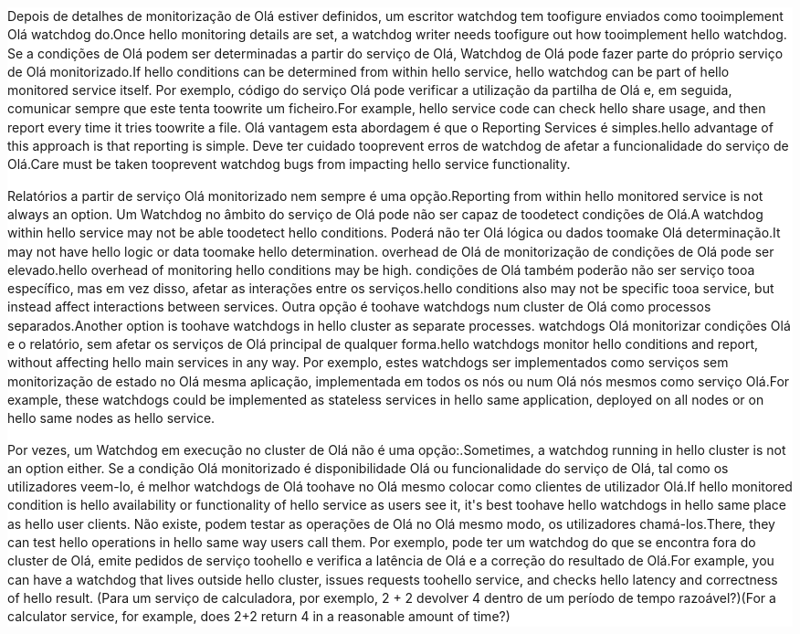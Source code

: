 <span data-ttu-id="7ca22-214">Depois de detalhes de monitorização de Olá estiver definidos, um escritor watchdog tem toofigure enviados como tooimplement Olá watchdog do.</span><span class="sxs-lookup"><span data-stu-id="7ca22-214">Once hello monitoring details are set, a watchdog writer needs toofigure out how tooimplement hello watchdog.</span></span> <span data-ttu-id="7ca22-215">Se a condições de Olá podem ser determinadas a partir do serviço de Olá, Watchdog de Olá pode fazer parte do próprio serviço de Olá monitorizado.</span><span class="sxs-lookup"><span data-stu-id="7ca22-215">If hello conditions can be determined from within hello service, hello watchdog can be part of hello monitored service itself.</span></span> <span data-ttu-id="7ca22-216">Por exemplo, código do serviço Olá pode verificar a utilização da partilha de Olá e, em seguida, comunicar sempre que este tenta toowrite um ficheiro.</span><span class="sxs-lookup"><span data-stu-id="7ca22-216">For example, hello service code can check hello share usage, and then report every time it tries toowrite a file.</span></span> <span data-ttu-id="7ca22-217">Olá vantagem esta abordagem é que o Reporting Services é simples.</span><span class="sxs-lookup"><span data-stu-id="7ca22-217">hello advantage of this approach is that reporting is simple.</span></span> <span data-ttu-id="7ca22-218">Deve ter cuidado tooprevent erros de watchdog de afetar a funcionalidade do serviço de Olá.</span><span class="sxs-lookup"><span data-stu-id="7ca22-218">Care must be taken tooprevent watchdog bugs from impacting hello service functionality.</span></span>

<span data-ttu-id="7ca22-219">Relatórios a partir de serviço Olá monitorizado nem sempre é uma opção.</span><span class="sxs-lookup"><span data-stu-id="7ca22-219">Reporting from within hello monitored service is not always an option.</span></span> <span data-ttu-id="7ca22-220">Um Watchdog no âmbito do serviço de Olá pode não ser capaz de toodetect condições de Olá.</span><span class="sxs-lookup"><span data-stu-id="7ca22-220">A watchdog within hello service may not be able toodetect hello conditions.</span></span> <span data-ttu-id="7ca22-221">Poderá não ter Olá lógica ou dados toomake Olá determinação.</span><span class="sxs-lookup"><span data-stu-id="7ca22-221">It may not have hello logic or data toomake hello determination.</span></span> <span data-ttu-id="7ca22-222">overhead de Olá de monitorização de condições de Olá pode ser elevado.</span><span class="sxs-lookup"><span data-stu-id="7ca22-222">hello overhead of monitoring hello conditions may be high.</span></span> <span data-ttu-id="7ca22-223">condições de Olá também poderão não ser serviço tooa específico, mas em vez disso, afetar as interações entre os serviços.</span><span class="sxs-lookup"><span data-stu-id="7ca22-223">hello conditions also may not be specific tooa service, but instead affect interactions between services.</span></span> <span data-ttu-id="7ca22-224">Outra opção é toohave watchdogs num cluster de Olá como processos separados.</span><span class="sxs-lookup"><span data-stu-id="7ca22-224">Another option is toohave watchdogs in hello cluster as separate processes.</span></span> <span data-ttu-id="7ca22-225">watchdogs Olá monitorizar condições Olá e o relatório, sem afetar os serviços de Olá principal de qualquer forma.</span><span class="sxs-lookup"><span data-stu-id="7ca22-225">hello watchdogs monitor hello conditions and report, without affecting hello main services in any way.</span></span> <span data-ttu-id="7ca22-226">Por exemplo, estes watchdogs ser implementados como serviços sem monitorização de estado no Olá mesma aplicação, implementada em todos os nós ou num Olá nós mesmos como serviço Olá.</span><span class="sxs-lookup"><span data-stu-id="7ca22-226">For example, these watchdogs could be implemented as stateless services in hello same application, deployed on all nodes or on hello same nodes as hello service.</span></span>

<span data-ttu-id="7ca22-227">Por vezes, um Watchdog em execução no cluster de Olá não é uma opção:.</span><span class="sxs-lookup"><span data-stu-id="7ca22-227">Sometimes, a watchdog running in hello cluster is not an option either.</span></span> <span data-ttu-id="7ca22-228">Se a condição Olá monitorizado é disponibilidade Olá ou funcionalidade do serviço de Olá, tal como os utilizadores veem-lo, é melhor watchdogs de Olá toohave no Olá mesmo colocar como clientes de utilizador Olá.</span><span class="sxs-lookup"><span data-stu-id="7ca22-228">If hello monitored condition is hello availability or functionality of hello service as users see it, it's best toohave hello watchdogs in hello same place as hello user clients.</span></span> <span data-ttu-id="7ca22-229">Não existe, podem testar as operações de Olá no Olá mesmo modo, os utilizadores chamá-los.</span><span class="sxs-lookup"><span data-stu-id="7ca22-229">There, they can test hello operations in hello same way users call them.</span></span> <span data-ttu-id="7ca22-230">Por exemplo, pode ter um watchdog do que se encontra fora do cluster de Olá, emite pedidos de serviço toohello e verifica a latência de Olá e a correção do resultado de Olá.</span><span class="sxs-lookup"><span data-stu-id="7ca22-230">For example, you can have a watchdog that lives outside hello cluster, issues requests toohello service, and checks hello latency and correctness of hello result.</span></span> <span data-ttu-id="7ca22-231">(Para um serviço de calculadora, por exemplo, 2 + 2 devolver 4 dentro de um período de tempo razoável?)</span><span class="sxs-lookup"><span data-stu-id="7ca22-231">(For a calculator service, for example, does 2+2 return 4 in a reasonable amount of time?)</span></span>
